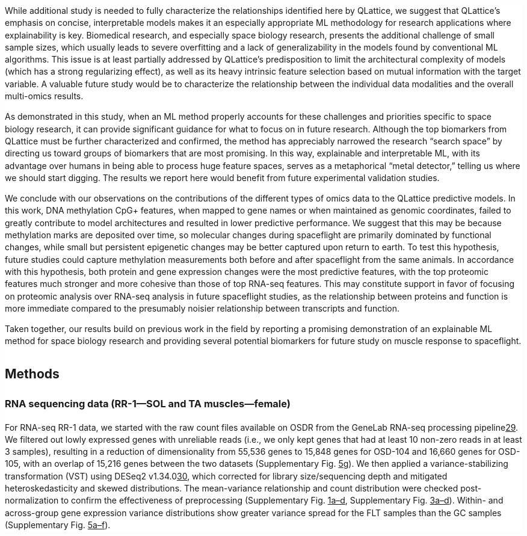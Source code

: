 While additional study is needed to fully characterize the relationships identified here by QLattice, we suggest that QLattice’s emphasis on concise, interpretable models makes it an especially appropriate ML methodology for research applications where explainability is key. Biomedical research, and especially space biology research, presents the additional challenge of small sample sizes, which usually leads to severe overfitting and a lack of generalizability in the models found by conventional ML algorithms. This issue is at least partially addressed by QLattice’s predisposition to limit the architectural complexity of models (which has a strong regularizing effect), as well as its heavy intrinsic feature selection based on mutual information with the target variable. A valuable future study would be to characterize the relationship between the individual data modalities and the overall multi-omics results.

As demonstrated in this study, when an ML method properly accounts for these challenges and priorities specific to space biology research, it can provide significant guidance for what to focus on in future research. Although the top biomarkers from QLattice must be further characterized and confirmed, the method has appreciably narrowed the research “search space” by directing us toward groups of biomarkers that are most promising. In this way, explainable and interpretable ML, with its advantage over humans in being able to process huge feature spaces, serves as a metaphorical “metal detector,” telling us where we should start digging. The results we report here would benefit from future experimental validation studies.

We conclude with our observations on the contributions of the different types of omics data to the QLattice predictive models. In this work, DNA methylation CpG+ features, when mapped to gene names or when maintained as genomic coordinates, failed to greatly contribute to model architectures and resulted in lower predictive performance. We suggest that this may be because methylation marks are deposited over time, so molecular changes during spaceflight are primarily dominated by functional changes, while small but persistent epigenetic changes may be better captured upon return to earth. To test this hypothesis, future studies could capture methylation measurements both before and after spaceflight from the same animals. In accordance with this hypothesis, both protein and gene expression changes were the most predictive features, with the top proteomic features much stronger and more cohesive than those of top RNA-seq features. This may constitute support in favor of focusing on proteomic analysis over RNA-seq analysis in future spaceflight studies, as the relationship between proteins and function is more immediate compared to the presumably noisier relationship between transcripts and function.

Taken together, our results build on previous work in the field by reporting a promising demonstration of an explainable ML method for space biology research and providing several potential biomarkers for future study on muscle response to spaceflight.

## Methods

### RNA sequencing data (RR-1—SOL and TA muscles—female)

For RNA-seq RR-1 data, we started with the raw count files available on OSDR from the GeneLab RNA-seq processing pipeline[29](#CR29). We filtered out lowly expressed genes with unreliable reads (i.e., we only kept genes that had at least 10 non-zero reads in at least 3 samples), resulting in a reduction of dimensionality from 55,536 genes to 15,848 genes for OSD-104 and 16,660 genes for OSD-105, with an overlap of 15,216 genes between the two datasets (Supplementary Fig. [5g](#MOESM1)). We then applied a variance-stabilizing transformation (VST) using DESeq2 v1.34.0[30](#CR30), which corrected for library size/sequencing depth and mitigated heteroskedasticity and skewed distributions. The mean-variance relationship and count distribution were checked post-normalization to confirm the effectiveness of preprocessing (Supplementary Fig. [1a–d](#MOESM1), Supplementary Fig. [3a–d](#MOESM1)). Within- and across-group gene expression variance distributions show greater variance spread for the FLT samples than the GC samples (Supplementary Fig. [5a–f](#MOESM1)).
